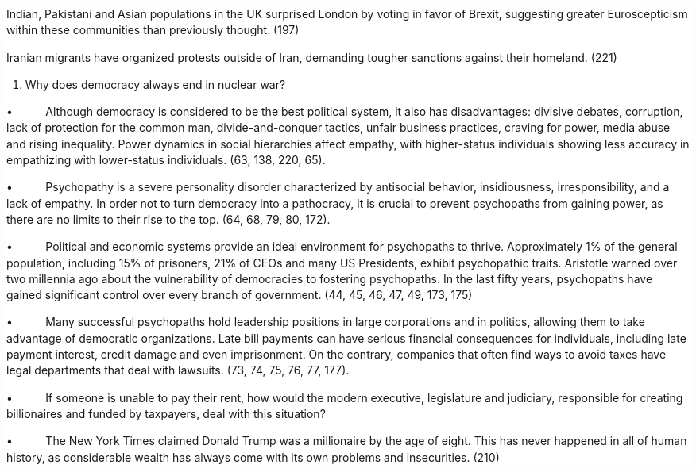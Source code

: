 Indian, Pakistani and Asian populations in the UK surprised London by
voting in favor of Brexit, suggesting greater Euroscepticism within
these communities than previously thought. (197)

Iranian migrants have organized protests outside of Iran, demanding
tougher sanctions against their homeland. (221)

1.  Why does democracy always end in nuclear war?

•
<span style="width:28.16pt; color:#000000; display:inline-block"> </span>Although
democracy is considered to be the best political system, it also has
disadvantages: divisive debates, corruption, lack of protection for the
common man, divide-and-conquer tactics, unfair business practices,
craving for power, media abuse and rising inequality. Power dynamics in
social hierarchies affect empathy, with higher-status individuals
showing less accuracy in empathizing with lower-status individuals. (63,
138, 220, 65).

•
<span style="width:28.16pt; color:#000000; display:inline-block"> </span>Psychopathy
is a severe personality disorder characterized by antisocial behavior,
insidiousness, irresponsibility, and a lack of empathy. In order not to
turn democracy into a pathocracy, it is crucial to prevent psychopaths
from gaining power, as there are no limits to their rise to the top.
(64, 68, 79, 80, 172).

•
<span style="width:28.16pt; color:#000000; display:inline-block"> </span>Political
and economic systems provide an ideal environment for psychopaths to
thrive. Approximately 1% of the general population, including 15% of
prisoners, 21% of CEOs and many US Presidents, exhibit psychopathic
traits. Aristotle warned over two millennia ago about the vulnerability
of democracies to fostering psychopaths. In the last fifty years,
psychopaths have gained significant control over every branch of
government. (44, 45, 46, 47, 49, 173, 175)

•
<span style="width:28.16pt; color:#000000; display:inline-block"> </span>Many
successful psychopaths hold leadership positions in large corporations
and in politics, allowing them to take advantage of democratic
organizations. Late bill payments can have serious financial
consequences for individuals, including late payment interest, credit
damage and even imprisonment. On the contrary, companies that often find
ways to avoid taxes have legal departments that deal with lawsuits. (73,
74, 75, 76, 77, 177).

•
<span style="width:28.16pt; color:#000000; display:inline-block"> </span>If
someone is unable to pay their rent, how would the modern executive,
legislature and judiciary, responsible for creating billionaires and
funded by taxpayers, deal with this situation?

•
<span style="width:28.16pt; color:#000000; display:inline-block"> </span>The
New York Times claimed Donald Trump was a millionaire by the age of
eight. This has never happened in all of human history, as considerable
wealth has always come with its own problems and insecurities. (210)
